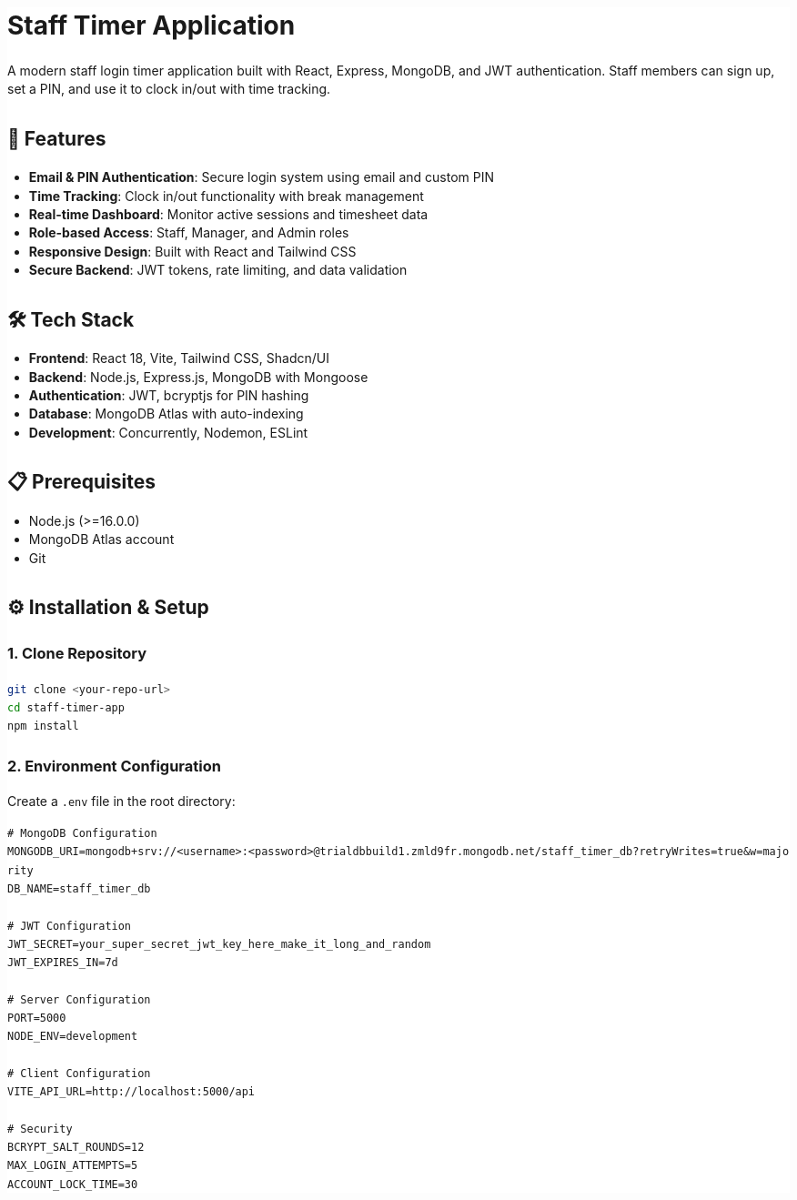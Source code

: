 # Staff Timer Application

A modern staff login timer application built with React, Express, MongoDB, and JWT authentication. Staff members can sign up, set a PIN, and use it to clock in/out with time tracking.

## 🚀 Features

- **Email & PIN Authentication**: Secure login system using email and custom PIN
- **Time Tracking**: Clock in/out functionality with break management  
- **Real-time Dashboard**: Monitor active sessions and timesheet data
- **Role-based Access**: Staff, Manager, and Admin roles
- **Responsive Design**: Built with React and Tailwind CSS
- **Secure Backend**: JWT tokens, rate limiting, and data validation

## 🛠️ Tech Stack

- **Frontend**: React 18, Vite, Tailwind CSS, Shadcn/UI
- **Backend**: Node.js, Express.js, MongoDB with Mongoose
- **Authentication**: JWT, bcryptjs for PIN hashing
- **Database**: MongoDB Atlas with auto-indexing
- **Development**: Concurrently, Nodemon, ESLint

## 📋 Prerequisites

- Node.js (>=16.0.0)
- MongoDB Atlas account
- Git

## ⚙️ Installation & Setup

### 1. Clone Repository
```bash
git clone <your-repo-url>
cd staff-timer-app
npm install
```

### 2. Environment Configuration
Create a `.env` file in the root directory:

```env
# MongoDB Configuration
MONGODB_URI=mongodb+srv://<username>:<password>@trialdbbuild1.zmld9fr.mongodb.net/staff_timer_db?retryWrites=true&w=majority
DB_NAME=staff_timer_db

# JWT Configuration  
JWT_SECRET=your_super_secret_jwt_key_here_make_it_long_and_random
JWT_EXPIRES_IN=7d

# Server Configuration
PORT=5000
NODE_ENV=development

# Client Configuration
VITE_API_URL=http://localhost:5000/api

# Security
BCRYPT_SALT_ROUNDS=12
MAX_LOGIN_ATTEMPTS=5
ACCOUNT_LOCK_TIME=30
```